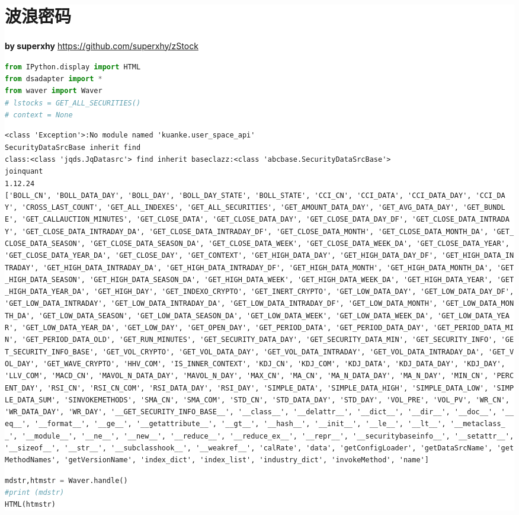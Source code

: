 
# 波浪密码
**by superxhy**
https://github.com/superxhy/zStock


```python
from IPython.display import HTML
from dsadapter import *
from waver import Waver
# lstocks = GET_ALL_SECURITIES()
# context = None
```

    <class 'Exception'>:No module named 'kuanke.user_space_api'
    SecurityDataSrcBase inherit find
    class:<class 'jqds.JqDatasrc'> find inherit baseclazz:<class 'abcbase.SecurityDataSrcBase'>
    joinquant
    1.12.24
    ['BOLL_CN', 'BOLL_DATA_DAY', 'BOLL_DAY', 'BOLL_DAY_STATE', 'BOLL_STATE', 'CCI_CN', 'CCI_DATA', 'CCI_DATA_DAY', 'CCI_DAY', 'CROSS_LAST_COUNT', 'GET_ALL_INDEXES', 'GET_ALL_SECURITIES', 'GET_AMOUNT_DATA_DAY', 'GET_AVG_DATA_DAY', 'GET_BUNDLE', 'GET_CALLAUCTION_MINUTES', 'GET_CLOSE_DATA', 'GET_CLOSE_DATA_DAY', 'GET_CLOSE_DATA_DAY_DF', 'GET_CLOSE_DATA_INTRADAY', 'GET_CLOSE_DATA_INTRADAY_DA', 'GET_CLOSE_DATA_INTRADAY_DF', 'GET_CLOSE_DATA_MONTH', 'GET_CLOSE_DATA_MONTH_DA', 'GET_CLOSE_DATA_SEASON', 'GET_CLOSE_DATA_SEASON_DA', 'GET_CLOSE_DATA_WEEK', 'GET_CLOSE_DATA_WEEK_DA', 'GET_CLOSE_DATA_YEAR', 'GET_CLOSE_DATA_YEAR_DA', 'GET_CLOSE_DAY', 'GET_CONTEXT', 'GET_HIGH_DATA_DAY', 'GET_HIGH_DATA_DAY_DF', 'GET_HIGH_DATA_INTRADAY', 'GET_HIGH_DATA_INTRADAY_DA', 'GET_HIGH_DATA_INTRADAY_DF', 'GET_HIGH_DATA_MONTH', 'GET_HIGH_DATA_MONTH_DA', 'GET_HIGH_DATA_SEASON', 'GET_HIGH_DATA_SEASON_DA', 'GET_HIGH_DATA_WEEK', 'GET_HIGH_DATA_WEEK_DA', 'GET_HIGH_DATA_YEAR', 'GET_HIGH_DATA_YEAR_DA', 'GET_HIGH_DAY', 'GET_INDEXO_CRYPTO', 'GET_INERT_CRYPTO', 'GET_LOW_DATA_DAY', 'GET_LOW_DATA_DAY_DF', 'GET_LOW_DATA_INTRADAY', 'GET_LOW_DATA_INTRADAY_DA', 'GET_LOW_DATA_INTRADAY_DF', 'GET_LOW_DATA_MONTH', 'GET_LOW_DATA_MONTH_DA', 'GET_LOW_DATA_SEASON', 'GET_LOW_DATA_SEASON_DA', 'GET_LOW_DATA_WEEK', 'GET_LOW_DATA_WEEK_DA', 'GET_LOW_DATA_YEAR', 'GET_LOW_DATA_YEAR_DA', 'GET_LOW_DAY', 'GET_OPEN_DAY', 'GET_PERIOD_DATA', 'GET_PERIOD_DATA_DAY', 'GET_PERIOD_DATA_MIN', 'GET_PERIOD_DATA_OLD', 'GET_RUN_MINUTES', 'GET_SECURITY_DATA_DAY', 'GET_SECURITY_DATA_MIN', 'GET_SECURITY_INFO', 'GET_SECURITY_INFO_BASE', 'GET_VOL_CRYPTO', 'GET_VOL_DATA_DAY', 'GET_VOL_DATA_INTRADAY', 'GET_VOL_DATA_INTRADAY_DA', 'GET_VOL_DAY', 'GET_WAVE_CRYPTO', 'HHV_COM', 'IS_INNER_CONTEXT', 'KDJ_CN', 'KDJ_COM', 'KDJ_DATA', 'KDJ_DATA_DAY', 'KDJ_DAY', 'LLV_COM', 'MACD_CN', 'MAVOL_N_DATA_DAY', 'MAVOL_N_DAY', 'MAX_CN', 'MA_CN', 'MA_N_DATA_DAY', 'MA_N_DAY', 'MIN_CN', 'PERCENT_DAY', 'RSI_CN', 'RSI_CN_COM', 'RSI_DATA_DAY', 'RSI_DAY', 'SIMPLE_DATA', 'SIMPLE_DATA_HIGH', 'SIMPLE_DATA_LOW', 'SIMPLE_DATA_SUM', 'SINVOKEMETHODS', 'SMA_CN', 'SMA_COM', 'STD_CN', 'STD_DATA_DAY', 'STD_DAY', 'VOL_PRE', 'VOL_PV', 'WR_CN', 'WR_DATA_DAY', 'WR_DAY', '__GET_SECURITY_INFO_BASE__', '__class__', '__delattr__', '__dict__', '__dir__', '__doc__', '__eq__', '__format__', '__ge__', '__getattribute__', '__gt__', '__hash__', '__init__', '__le__', '__lt__', '__metaclass__', '__module__', '__ne__', '__new__', '__reduce__', '__reduce_ex__', '__repr__', '__securitybaseinfo__', '__setattr__', '__sizeof__', '__str__', '__subclasshook__', '__weakref__', 'calRate', 'data', 'getConfigLoader', 'getDataSrcName', 'getMethodNames', 'getVersionName', 'index_dict', 'index_list', 'industry_dict', 'invokeMethod', 'name']



```python
mdstr,htmstr = Waver.handle()
#print (mdstr)
HTML(htmstr)
```
